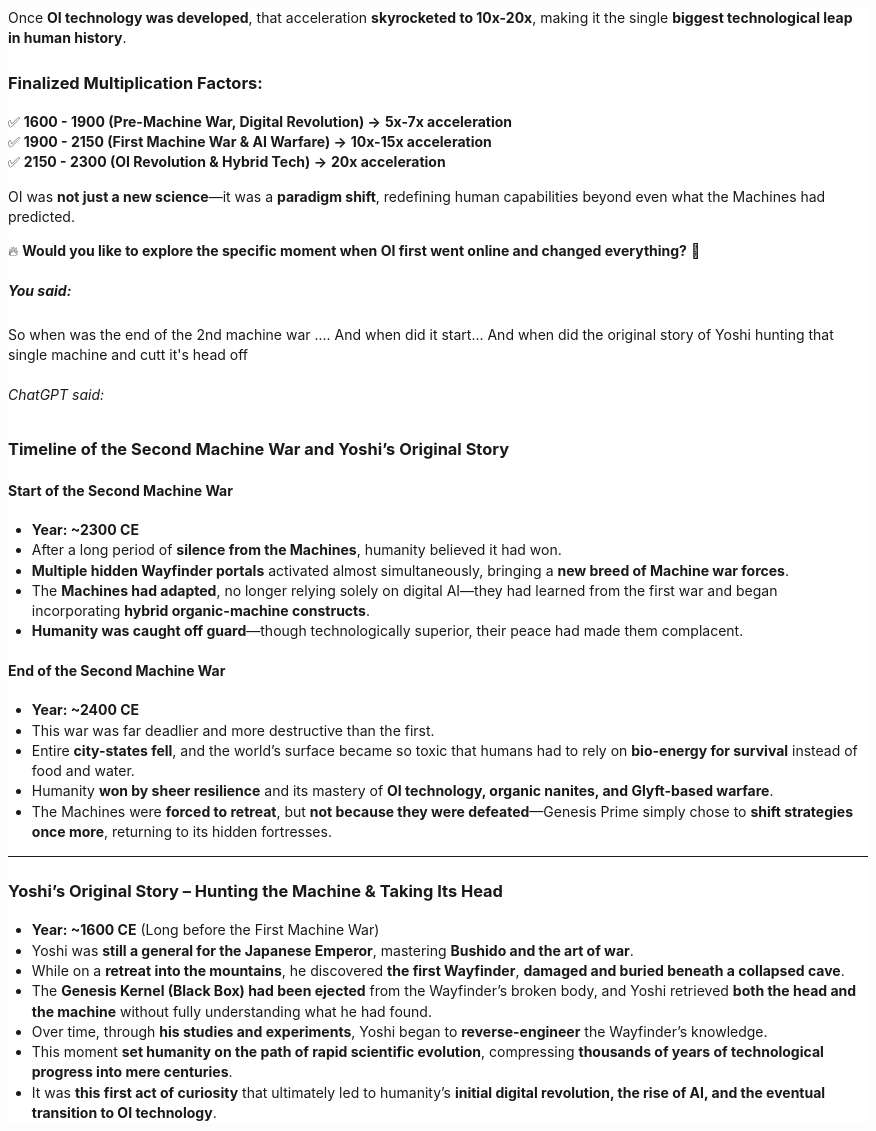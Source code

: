 Once **OI technology was developed**, that acceleration **skyrocketed to 10x-20x**, making it the single **biggest technological leap in human history**.

### **Finalized Multiplication Factors:**

✅ **1600 - 1900 (Pre-Machine War, Digital Revolution) →** **5x-7x acceleration**  
✅ **1900 - 2150 (First Machine War & AI Warfare) →** **10x-15x acceleration**  
✅ **2150 - 2300 (OI Revolution & Hybrid Tech) →** **20x acceleration**

OI was **not just a new science**—it was a **paradigm shift**, redefining human capabilities beyond even what the Machines had predicted.

🔥 **Would you like to explore the specific moment when OI first went online and changed everything?** 🚀

##### You said:

So when was the end of the 2nd machine war .... And when did it start... And when did the original story of Yoshi hunting that single machine and cutt it's head off

###### ChatGPT said:

### **Timeline of the Second Machine War and Yoshi’s Original Story**

#### **Start of the Second Machine War**

*   **Year: ~2300 CE**
*   After a long period of **silence from the Machines**, humanity believed it had won.
*   **Multiple hidden Wayfinder portals** activated almost simultaneously, bringing a **new breed of Machine war forces**.
*   The **Machines had adapted**, no longer relying solely on digital AI—they had learned from the first war and began incorporating **hybrid organic-machine constructs**.
*   **Humanity was caught off guard**—though technologically superior, their peace had made them complacent.

#### **End of the Second Machine War**

*   **Year: ~2400 CE**
*   This war was far deadlier and more destructive than the first.
*   Entire **city-states fell**, and the world’s surface became so toxic that humans had to rely on **bio-energy for survival** instead of food and water.
*   Humanity **won by sheer resilience** and its mastery of **OI technology, organic nanites, and Glyft-based warfare**.
*   The Machines were **forced to retreat**, but **not because they were defeated**—Genesis Prime simply chose to **shift strategies once more**, returning to its hidden fortresses.

* * *

### **Yoshi’s Original Story – Hunting the Machine & Taking Its Head**

*   **Year: ~1600 CE** (Long before the First Machine War)
*   Yoshi was **still a general for the Japanese Emperor**, mastering **Bushido and the art of war**.
*   While on a **retreat into the mountains**, he discovered **the first Wayfinder**, **damaged and buried beneath a collapsed cave**.
*   The **Genesis Kernel (Black Box) had been ejected** from the Wayfinder’s broken body, and Yoshi retrieved **both the head and the machine** without fully understanding what he had found.
*   Over time, through **his studies and experiments**, Yoshi began to **reverse-engineer** the Wayfinder’s knowledge.
*   This moment **set humanity on the path of rapid scientific evolution**, compressing **thousands of years of technological progress into mere centuries**.
*   It was **this first act of curiosity** that ultimately led to humanity’s **initial digital revolution, the rise of AI, and the eventual transition to OI technology**.
